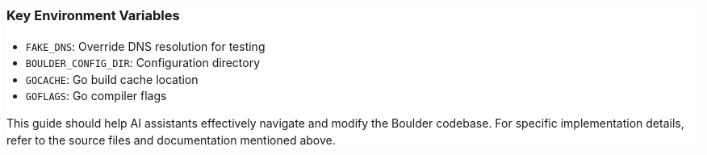 ### Key Environment Variables

- `FAKE_DNS`: Override DNS resolution for testing
- `BOULDER_CONFIG_DIR`: Configuration directory
- `GOCACHE`: Go build cache location
- `GOFLAGS`: Go compiler flags

This guide should help AI assistants effectively navigate and modify the Boulder codebase. For specific implementation details, refer to the source files and documentation mentioned above.
